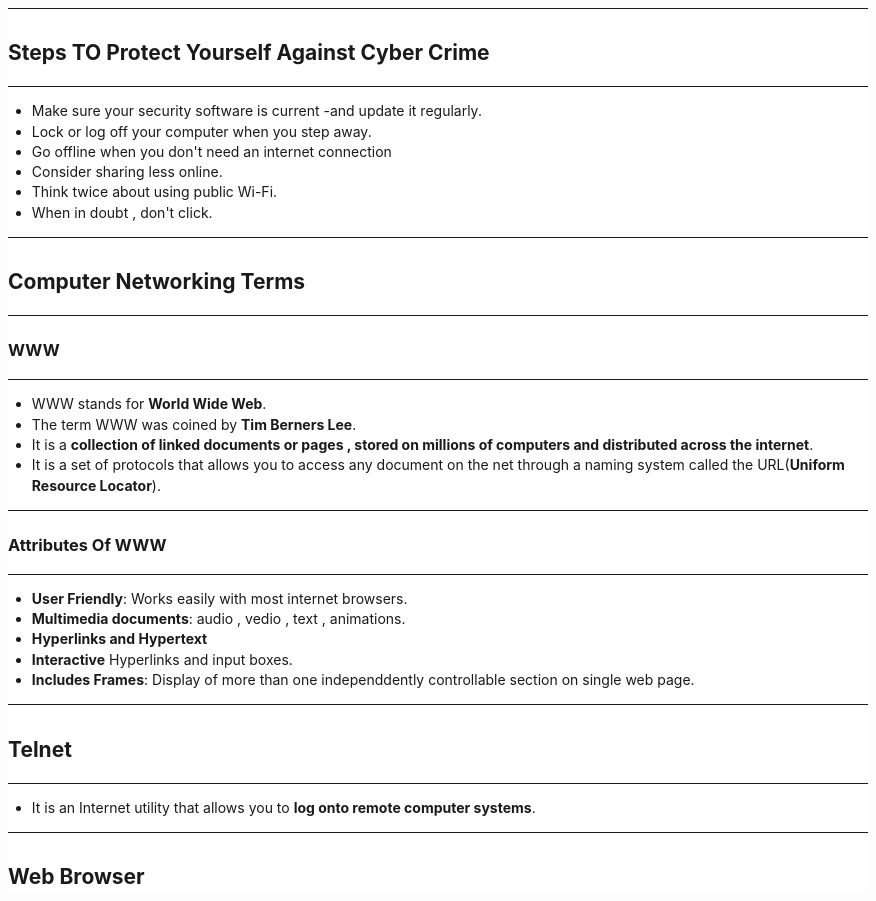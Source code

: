 <hr>

## Steps TO Protect Yourself Against Cyber Crime

<hr>

* Make sure your security software is current -and update it regularly.
* Lock or log off your computer when you step away.
* Go offline when you don't need an internet connection
* Consider sharing less online.
* Think twice about using public Wi-Fi.
* When in doubt , don't click.

<hr>

## Computer Networking Terms

<hr>

### WWW

<hr>

* WWW stands for **World Wide Web**.
* The term WWW was coined by **Tim Berners Lee**.
* It is a **collection of linked documents or pages , stored on millions of computers and distributed across the internet**.
* It is a set of protocols that allows you to access any document on the net through a naming system called the URL(**Uniform Resource Locator**).

<hr>

### Attributes Of WWW

<hr>

* **User Friendly**: Works easily with most internet browsers.
* **Multimedia documents**: audio , vedio , text , animations.
* **Hyperlinks and Hypertext**
* **Interactive** Hyperlinks and input boxes.
* **Includes Frames**: Display of more than one independdently controllable section on single web page.

<hr>

## Telnet

<hr>

* It is an Internet utility that allows you to **log onto remote computer systems**.

<hr>

## Web Browser
